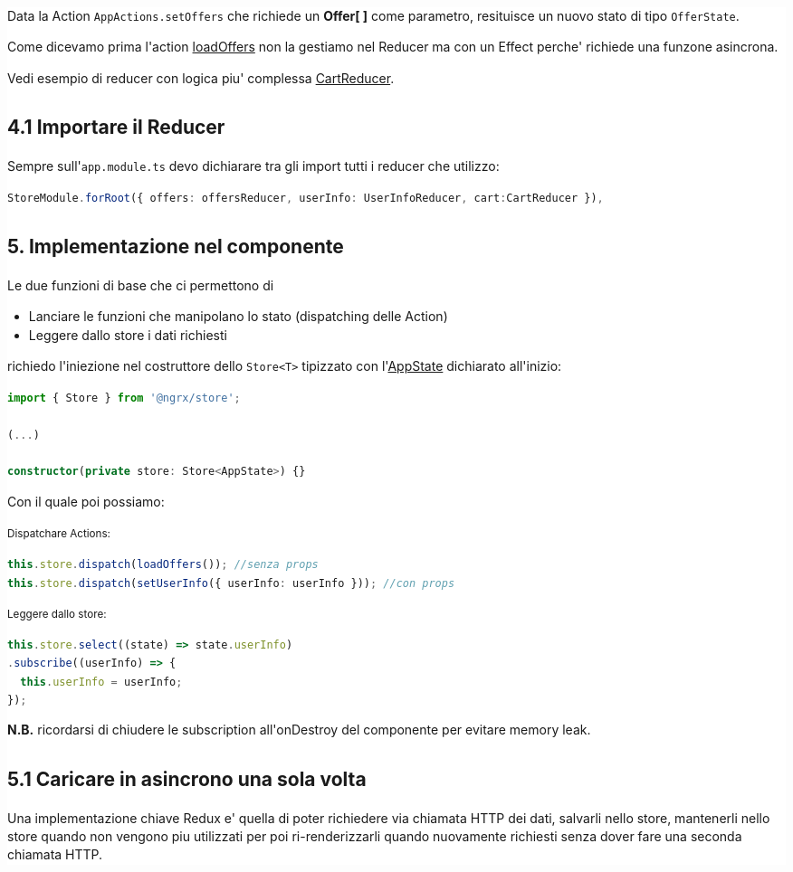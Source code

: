 Data la Action ```AppActions.setOffers``` che richiede un __Offer[ ]__ come parametro, resituisce un nuovo stato di tipo ```OfferState```.

Come dicevamo prima l'action [loadOffers](#loadOffers) non la gestiamo nel Reducer ma con un Effect perche' richiede una funzone asincrona.

Vedi esempio di reducer con logica piu' complessa [CartReducer](./src/app/state/reducers/cart.reducer.ts).

## 4.1 Importare il Reducer

Sempre sull'```app.module.ts``` devo dichiarare tra gli import tutti i reducer che utilizzo:

```ts
StoreModule.forRoot({ offers: offersReducer, userInfo: UserInfoReducer, cart:CartReducer }),
```

## 5. Implementazione nel componente

Le due funzioni di base che ci permettono di
- Lanciare le funzioni che manipolano lo stato (dispatching delle Action)
- Leggere dallo store i dati richiesti

richiedo l'iniezione nel costruttore dello ```Store<T>``` tipizzato con l'[AppState](#appState) dichiarato all'inizio:

```ts
import { Store } from '@ngrx/store';

(...)

constructor(private store: Store<AppState>) {}
```

Con il quale poi possiamo:

<small>Dispatchare Actions:</small>
```ts
this.store.dispatch(loadOffers()); //senza props
this.store.dispatch(setUserInfo({ userInfo: userInfo })); //con props
```
<small>Leggere dallo store:</small>
```ts
this.store.select((state) => state.userInfo)
.subscribe((userInfo) => {
  this.userInfo = userInfo;
});
```

__N.B.__ ricordarsi di chiudere le subscription all'onDestroy del componente per evitare memory leak.

## 5.1 Caricare in asincrono una sola volta

Una implementazione chiave Redux e' quella di poter richiedere via chiamata HTTP dei dati, salvarli nello store, mantenerli nello store quando non vengono piu utilizzati per poi ri-renderizzarli quando nuovamente richiesti senza dover fare una seconda chiamata HTTP.
